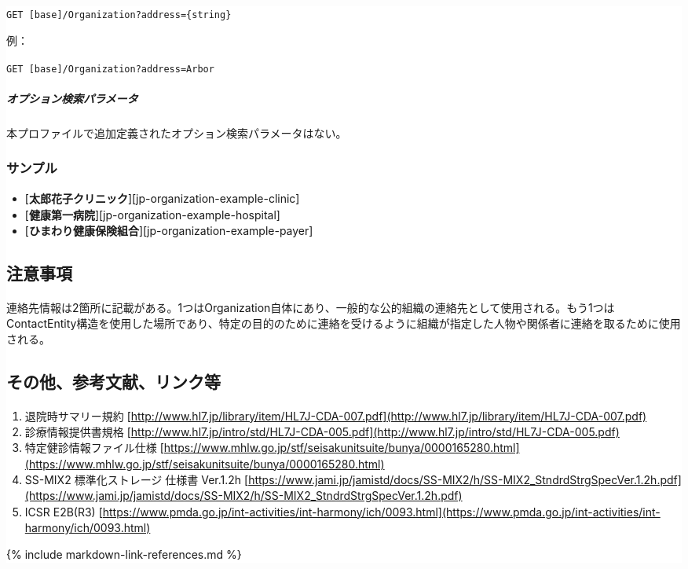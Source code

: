    ```
   GET [base]/Organization?address={string}
   ```

   例：

   ```
   GET [base]/Organization?address=Arbor
   ```

##### オプション検索パラメータ

 本プロファイルで追加定義されたオプション検索パラメータはない。

### サンプル  

* [**太郎花子クリニック**][jp-organization-example-clinic]
* [**健康第一病院**][jp-organization-example-hospital]
* [**ひまわり健康保険組合**][jp-organization-example-payer]

## 注意事項
連絡先情報は2箇所に記載がある。1つはOrganization自体にあり、一般的な公的組織の連絡先として使用される。もう1つはContactEntity構造を使用した場所であり、特定の目的のために連絡を受けるように組織が指定した人物や関係者に連絡を取るために使用される。

## その他、参考文献、リンク等

1. 退院時サマリー規約 [http://www.hl7.jp/library/item/HL7J-CDA-007.pdf](http://www.hl7.jp/library/item/HL7J-CDA-007.pdf)
1. 診療情報提供書規格 [http://www.hl7.jp/intro/std/HL7J-CDA-005.pdf](http://www.hl7.jp/intro/std/HL7J-CDA-005.pdf)
1. 特定健診情報ファイル仕様 [https://www.mhlw.go.jp/stf/seisakunitsuite/bunya/0000165280.html](https://www.mhlw.go.jp/stf/seisakunitsuite/bunya/0000165280.html)
1. SS-MIX2 標準化ストレージ 仕様書 Ver.1.2h [https://www.jami.jp/jamistd/docs/SS-MIX2/h/SS-MIX2_StndrdStrgSpecVer.1.2h.pdf](https://www.jami.jp/jamistd/docs/SS-MIX2/h/SS-MIX2_StndrdStrgSpecVer.1.2h.pdf)
1. ICSR E2B(R3) [https://www.pmda.go.jp/int-activities/int-harmony/ich/0093.html](https://www.pmda.go.jp/int-activities/int-harmony/ich/0093.html)

{% include markdown-link-references.md %}